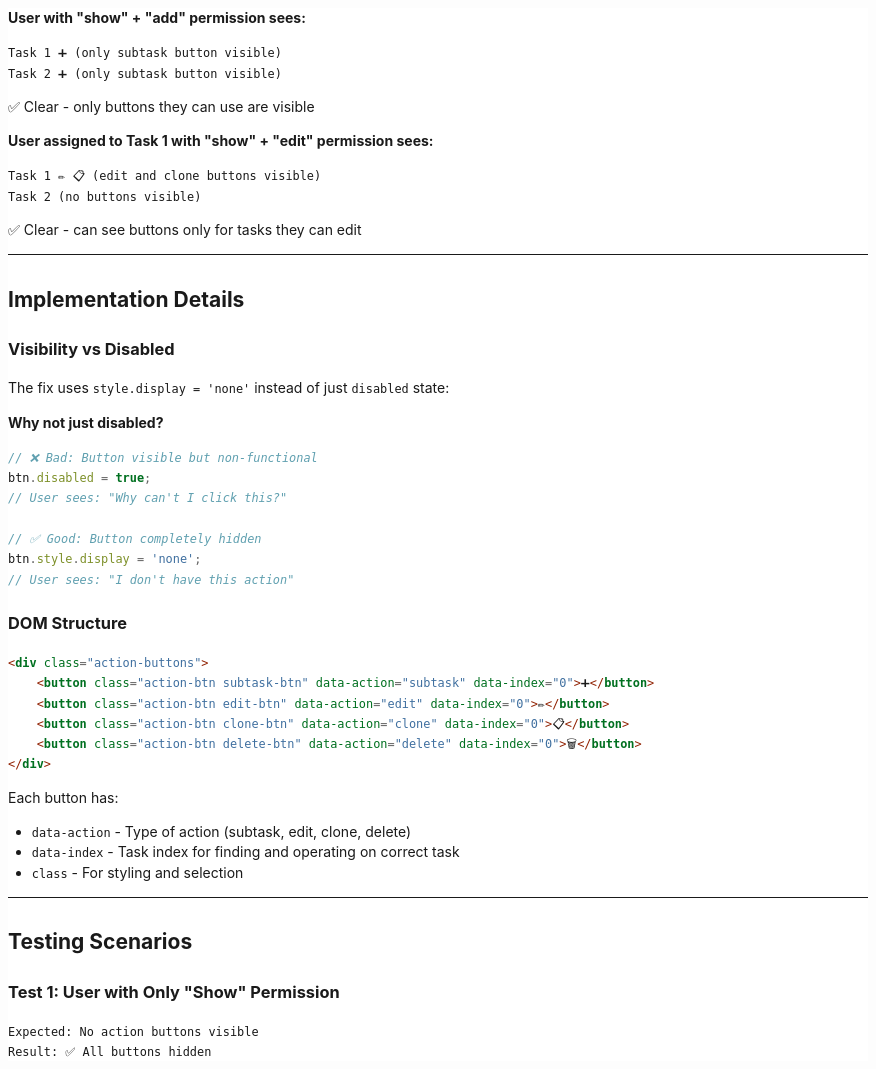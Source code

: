 **User with "show" + "add" permission sees:**
```
Task 1 ➕ (only subtask button visible)
Task 2 ➕ (only subtask button visible)
```
✅ Clear - only buttons they can use are visible

**User assigned to Task 1 with "show" + "edit" permission sees:**
```
Task 1 ✏️ 📋 (edit and clone buttons visible)
Task 2 (no buttons visible)
```
✅ Clear - can see buttons only for tasks they can edit

---

## Implementation Details

### Visibility vs Disabled
The fix uses `style.display = 'none'` instead of just `disabled` state:

**Why not just disabled?**
```javascript
// ❌ Bad: Button visible but non-functional
btn.disabled = true;
// User sees: "Why can't I click this?"

// ✅ Good: Button completely hidden
btn.style.display = 'none';
// User sees: "I don't have this action"
```

### DOM Structure
```html
<div class="action-buttons">
    <button class="action-btn subtask-btn" data-action="subtask" data-index="0">➕</button>
    <button class="action-btn edit-btn" data-action="edit" data-index="0">✏️</button>
    <button class="action-btn clone-btn" data-action="clone" data-index="0">📋</button>
    <button class="action-btn delete-btn" data-action="delete" data-index="0">🗑️</button>
</div>
```

Each button has:
- `data-action` - Type of action (subtask, edit, clone, delete)
- `data-index` - Task index for finding and operating on correct task
- `class` - For styling and selection

---

## Testing Scenarios

### Test 1: User with Only "Show" Permission
```
Expected: No action buttons visible
Result: ✅ All buttons hidden
```
